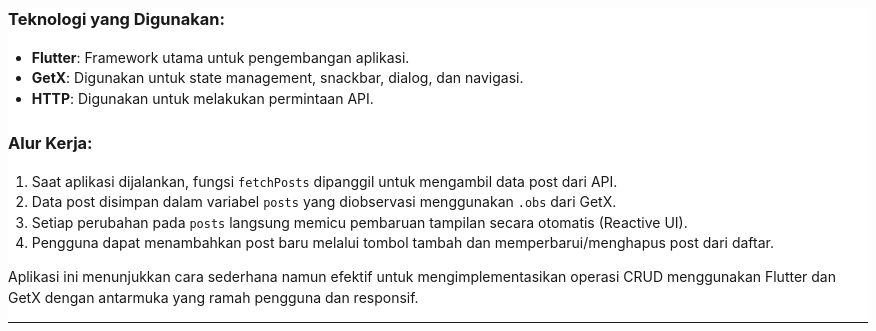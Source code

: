 ### Teknologi yang Digunakan:
- **Flutter**: Framework utama untuk pengembangan aplikasi.
- **GetX**: Digunakan untuk state management, snackbar, dialog, dan navigasi.
- **HTTP**: Digunakan untuk melakukan permintaan API.

### Alur Kerja:
1. Saat aplikasi dijalankan, fungsi `fetchPosts` dipanggil untuk mengambil data post dari API.
2. Data post disimpan dalam variabel `posts` yang diobservasi menggunakan `.obs` dari GetX.
3. Setiap perubahan pada `posts` langsung memicu pembaruan tampilan secara otomatis (Reactive UI).
4. Pengguna dapat menambahkan post baru melalui tombol tambah dan memperbarui/menghapus post dari daftar.

Aplikasi ini menunjukkan cara sederhana namun efektif untuk mengimplementasikan operasi CRUD menggunakan Flutter dan GetX dengan antarmuka yang ramah pengguna dan responsif.

---
